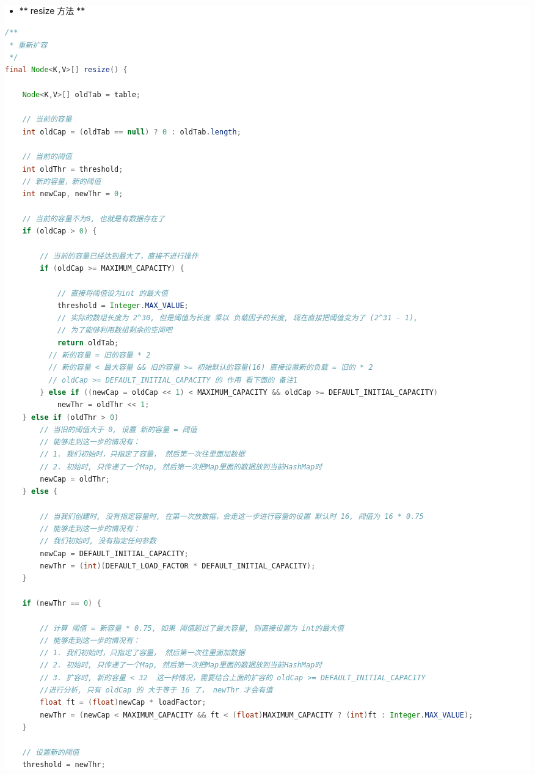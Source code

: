 
* ** resize 方法 **
```java
/**
 * 重新扩容
 */
final Node<K,V>[] resize() {

    Node<K,V>[] oldTab = table;

    // 当前的容量
    int oldCap = (oldTab == null) ? 0 : oldTab.length;

    // 当前的阈值
    int oldThr = threshold;
    // 新的容量，新的阈值
    int newCap, newThr = 0;

    // 当前的容量不为0, 也就是有数据存在了
    if (oldCap > 0) {

        // 当前的容量已经达到最大了，直接不进行操作
        if (oldCap >= MAXIMUM_CAPACITY) {

            // 直接将阈值设为int 的最大值
            threshold = Integer.MAX_VALUE;
            // 实际的数组长度为 2^30, 但是阈值为长度 乘以 负载因子的长度, 现在直接把阈值变为了 (2^31 - 1), 
            // 为了能够利用数组剩余的空间吧 
            return oldTab;
          // 新的容量 = 旧的容量 * 2
          // 新的容量 < 最大容量 && 旧的容量 >= 初始默认的容量(16) 直接设置新的负载 = 旧的 * 2  
          // oldCap >= DEFAULT_INITIAL_CAPACITY 的 作用 看下面的 备注1
        } else if ((newCap = oldCap << 1) < MAXIMUM_CAPACITY && oldCap >= DEFAULT_INITIAL_CAPACITY)
            newThr = oldThr << 1;  
    } else if (oldThr > 0)
        // 当旧的阈值大于 0, 设置 新的容量 = 阈值
        // 能够走到这一步的情况有：
        // 1. 我们初始时，只指定了容量， 然后第一次往里面加数据
        // 2. 初始时, 只传递了一个Map, 然后第一次把Map里面的数据放到当前HashMap时
        newCap = oldThr;
    } else {

        // 当我们创建时, 没有指定容量时, 在第一次放数据，会走这一步进行容量的设置 默认时 16, 阈值为 16 * 0.75
        // 能够走到这一步的情况有：
        // 我们初始时, 没有指定任何参数
        newCap = DEFAULT_INITIAL_CAPACITY;
        newThr = (int)(DEFAULT_LOAD_FACTOR * DEFAULT_INITIAL_CAPACITY);
    }    

    if (newThr == 0) {

        // 计算 阈值 = 新容量 * 0.75, 如果 阈值超过了最大容量, 则直接设置为 int的最大值
        // 能够走到这一步的情况有：
        // 1. 我们初始时，只指定了容量， 然后第一次往里面加数据
        // 2. 初始时, 只传递了一个Map, 然后第一次把Map里面的数据放到当前HashMap时
        // 3. 扩容时, 新的容量 < 32  这一种情况，需要结合上面的扩容的 oldCap >= DEFAULT_INITIAL_CAPACITY 
        //进行分析, 只有 oldCap 的 大于等于 16 了， newThr 才会有值 
        float ft = (float)newCap * loadFactor;
        newThr = (newCap < MAXIMUM_CAPACITY && ft < (float)MAXIMUM_CAPACITY ? (int)ft : Integer.MAX_VALUE);
    }

    // 设置新的阈值
    threshold = newThr;
```